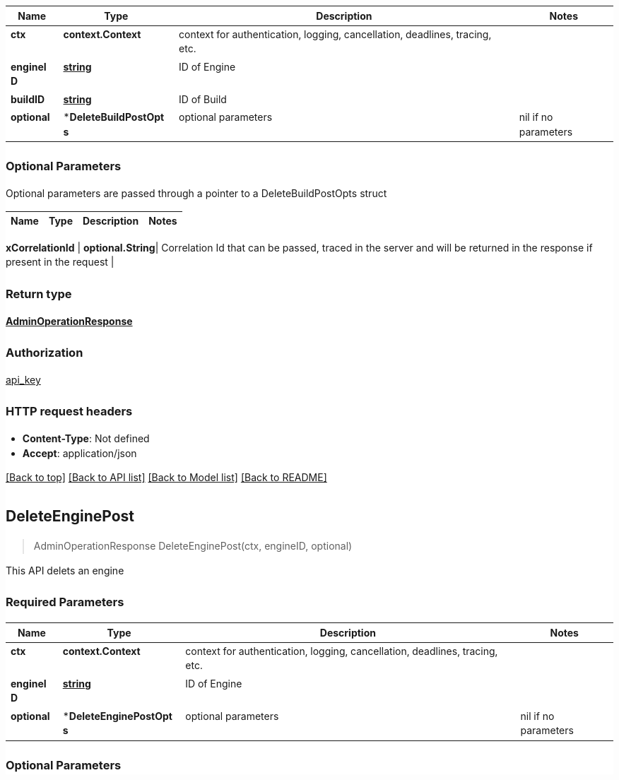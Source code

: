 Name | Type | Description  | Notes
------------- | ------------- | ------------- | -------------
**ctx** | **context.Context** | context for authentication, logging, cancellation, deadlines, tracing, etc.
**engineID** | [**string**](.md)| ID of Engine | 
**buildID** | [**string**](.md)| ID of Build | 
 **optional** | ***DeleteBuildPostOpts** | optional parameters | nil if no parameters

### Optional Parameters

Optional parameters are passed through a pointer to a DeleteBuildPostOpts struct


Name | Type | Description  | Notes
------------- | ------------- | ------------- | -------------


 **xCorrelationId** | **optional.String**| Correlation Id that can be passed, traced in the server and will be returned in the response if present in the request | 

### Return type

[**AdminOperationResponse**](AdminOperationResponse.md)

### Authorization

[api_key](../README.md#api_key)

### HTTP request headers

- **Content-Type**: Not defined
- **Accept**: application/json

[[Back to top]](#) [[Back to API list]](../README.md#documentation-for-api-endpoints)
[[Back to Model list]](../README.md#documentation-for-models)
[[Back to README]](../README.md)


## DeleteEnginePost

> AdminOperationResponse DeleteEnginePost(ctx, engineID, optional)

This API delets an engine

### Required Parameters


Name | Type | Description  | Notes
------------- | ------------- | ------------- | -------------
**ctx** | **context.Context** | context for authentication, logging, cancellation, deadlines, tracing, etc.
**engineID** | [**string**](.md)| ID of Engine | 
 **optional** | ***DeleteEnginePostOpts** | optional parameters | nil if no parameters

### Optional Parameters
